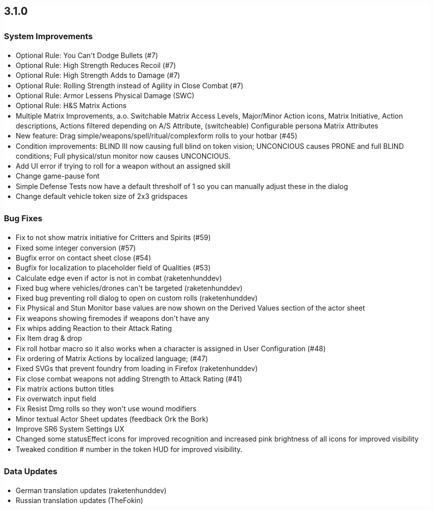 ## 3.1.0

### System Improvements
- Optional Rule: You Can't Dodge Bullets (#7)
- Optional Rule: High Strength Reduces Recoil (#7)
- Optional Rule: High Strength Adds to Damage (#7)
- Optional Rule: Rolling Strength instead of Agility in Close Combat (#7)
- Optional Rule: Armor Lessens Physical Damage (SWC)
- Optional Rule: H&S Matrix Actions
- Multiple Matrix Improvements, a.o. Switchable Matrix Access Levels, Major/Minor Action icons, Matrix Initiative, Action descriptions, Actions filtered depending on A/S Attribute, (switcheable) Configurable persona Matrix Attributes
- New feature: Drag simple/weapons/spell/ritual/complexform rolls to your hotbar (#45)
- Condition improvements: BLIND III now causing full blind on token vision; UNCONCIOUS causes PRONE and full BLIND conditions; Full physical/stun monitor now causes UNCONCIOUS.
- Add UI error if trying to roll for a weapon without an assigned skill
- Change game-pause font
- Simple Defense Tests now have a default thresholf of 1 so you can manually adjust these in the dialog
- Change default vehicle token size of 2x3 gridspaces

### Bug Fixes
- Fix to not show matrix initiative for Critters and Spirits (#59)
- Fixed some integer conversion (#57)
- Bugfix error on contact sheet close (#54)
- Bugfix for localization to placeholder field of Qualities (#53)
- Calculate edge even if actor is not in combat (raketenhunddev)
- Fixed bug where vehicles/drones can't be targeted (raketenhunddev)
- Fixed bug preventing roll dialog to open on custom rolls (raketenhunddev)
- Fix Physical and Stun Monitor base values are now shown on the Derived Values section of the actor sheet
- Fix weapons showing firemodes if weapons don't have any
- Fix whips adding Reaction to their Attack Rating
- Fix Item drag & drop
- Fix roll hotbar macro so it also works when a character is assigned in User Configuration (#48)
- Fix ordering of Matrix Actions by localized language; (#47)
- Fixed SVGs that prevent foundry from loading in Firefox (raketenhunddev)
- Fix close combat weapons not adding Strength to Attack Rating (#41)
- Fix matrix actions button titles
- Fix overwatch input field
- Fix Resist Dmg rolls so they won't use wound modifiers
- Minor textual Actor Sheet updates (feedback Ork the Bork)
- Improve SR6 System Settings UX
- Changed some statusEffect icons for improved recognition and increased pink brightness of all icons for improved visibility
- Tweaked condition # number in the token HUD for improved visibility.

### Data Updates
- German translation updates (raketenhunddev)
- Russian translation updates (TheFokin)
